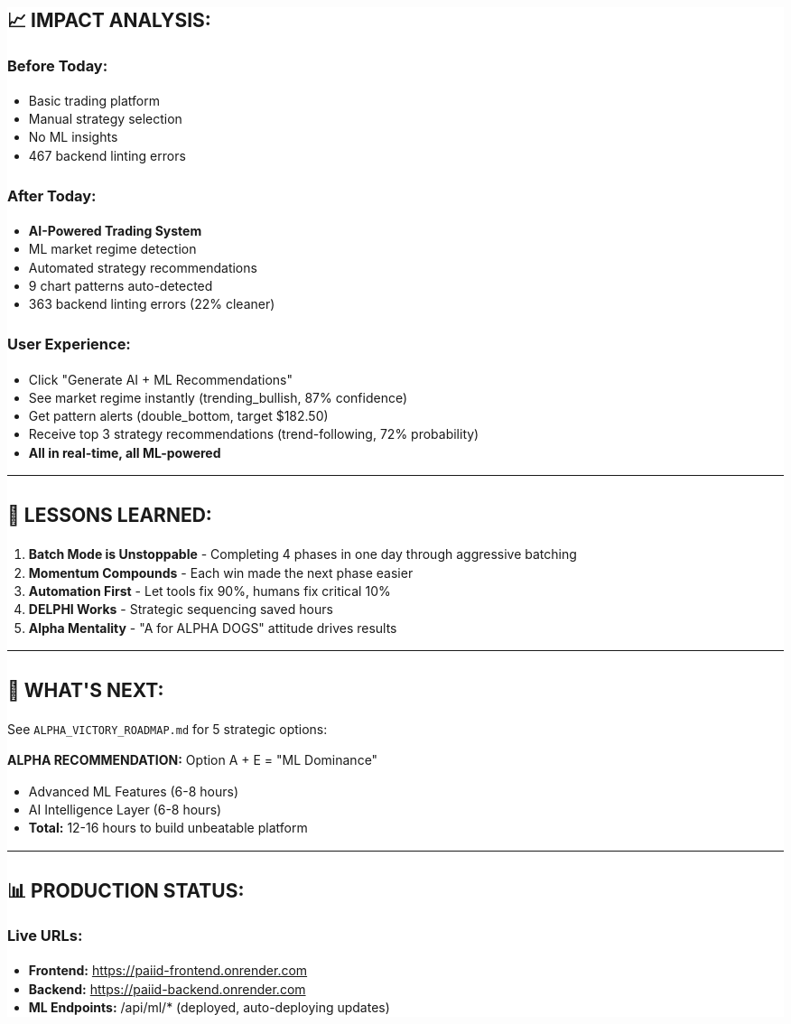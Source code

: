 
## 📈 **IMPACT ANALYSIS:**

### **Before Today:**
- Basic trading platform
- Manual strategy selection
- No ML insights
- 467 backend linting errors

### **After Today:**
- **AI-Powered Trading System**
- ML market regime detection
- Automated strategy recommendations
- 9 chart patterns auto-detected
- 363 backend linting errors (22% cleaner)

### **User Experience:**
- Click "Generate AI + ML Recommendations"
- See market regime instantly (trending_bullish, 87% confidence)
- Get pattern alerts (double_bottom, target $182.50)
- Receive top 3 strategy recommendations (trend-following, 72% probability)
- **All in real-time, all ML-powered**

---

## 🏅 **LESSONS LEARNED:**

1. **Batch Mode is Unstoppable** - Completing 4 phases in one day through aggressive batching
2. **Momentum Compounds** - Each win made the next phase easier
3. **Automation First** - Let tools fix 90%, humans fix critical 10%
4. **DELPHI Works** - Strategic sequencing saved hours
5. **Alpha Mentality** - "A for ALPHA DOGS" attitude drives results

---

## 🚀 **WHAT'S NEXT:**

See `ALPHA_VICTORY_ROADMAP.md` for 5 strategic options:

**ALPHA RECOMMENDATION:** Option A + E = "ML Dominance"
- Advanced ML Features (6-8 hours)
- AI Intelligence Layer (6-8 hours)
- **Total:** 12-16 hours to build unbeatable platform

---

## 📊 **PRODUCTION STATUS:**

### **Live URLs:**
- **Frontend:** https://paiid-frontend.onrender.com
- **Backend:** https://paiid-backend.onrender.com
- **ML Endpoints:** /api/ml/* (deployed, auto-deploying updates)
